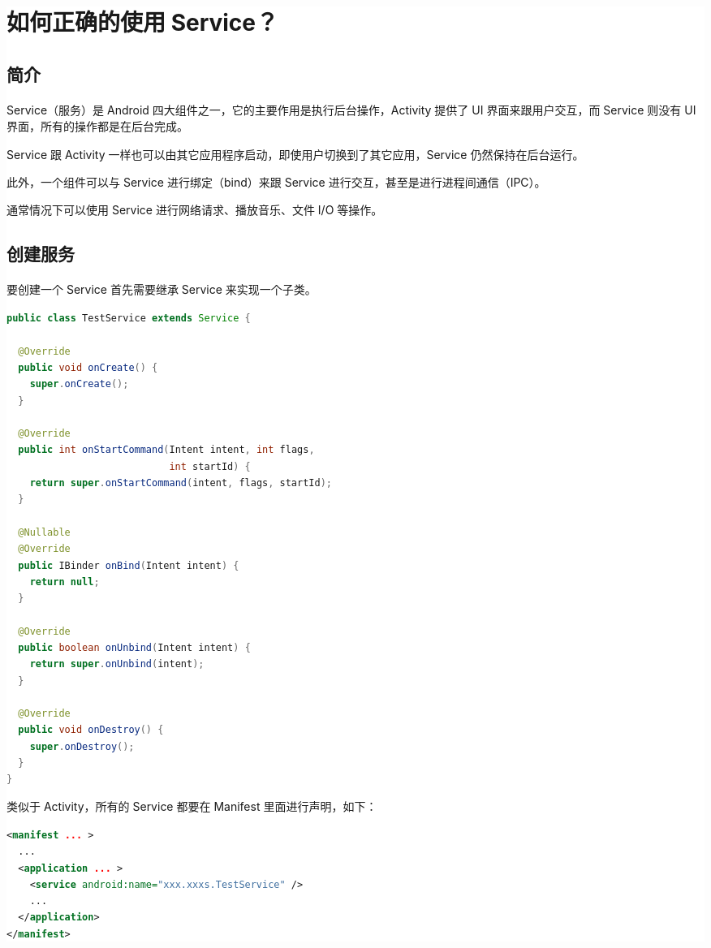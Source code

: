 # 如何正确的使用 Service？

## 简介

Service（服务）是 Android 四大组件之一，它的主要作用是执行后台操作，Activity 提供了 UI 界面来跟用户交互，而 Service 则没有 UI 界面，所有的操作都是在后台完成。

Service 跟 Activity 一样也可以由其它应用程序启动，即使用户切换到了其它应用，Service 仍然保持在后台运行。

此外，一个组件可以与 Service 进行绑定（bind）来跟 Service 进行交互，甚至是进行进程间通信（IPC）。

通常情况下可以使用 Service 进行网络请求、播放音乐、文件 I/O 等操作。

## 创建服务

要创建一个 Service 首先需要继承 Service 来实现一个子类。

```java
public class TestService extends Service {

  @Override
  public void onCreate() {
    super.onCreate();
  }

  @Override
  public int onStartCommand(Intent intent, int flags,
                            int startId) {
    return super.onStartCommand(intent, flags, startId);
  }

  @Nullable
  @Override
  public IBinder onBind(Intent intent) {
    return null;
  }

  @Override
  public boolean onUnbind(Intent intent) {
    return super.onUnbind(intent);
  }

  @Override
  public void onDestroy() {
    super.onDestroy();
  }
}
```

类似于 Activity，所有的 Service 都要在 Manifest 里面进行声明，如下：

```xml
<manifest ... >
  ...
  <application ... >
    <service android:name="xxx.xxxs.TestService" />
    ...
  </application>
</manifest>
```
